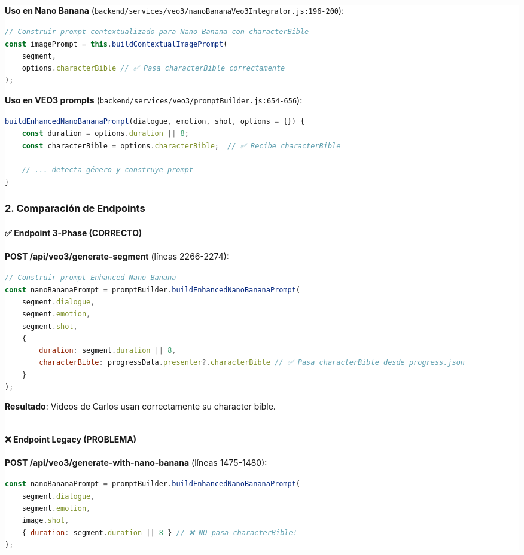 **Uso en Nano Banana**
(`backend/services/veo3/nanoBananaVeo3Integrator.js:196-200`):

```javascript
// Construir prompt contextualizado para Nano Banana con characterBible
const imagePrompt = this.buildContextualImagePrompt(
    segment,
    options.characterBible // ✅ Pasa characterBible correctamente
);
```

**Uso en VEO3 prompts** (`backend/services/veo3/promptBuilder.js:654-656`):

```javascript
buildEnhancedNanoBananaPrompt(dialogue, emotion, shot, options = {}) {
    const duration = options.duration || 8;
    const characterBible = options.characterBible;  // ✅ Recibe characterBible

    // ... detecta género y construye prompt
}
```

### 2. Comparación de Endpoints

#### ✅ Endpoint 3-Phase (CORRECTO)

**POST /api/veo3/generate-segment** (líneas 2266-2274):

```javascript
// Construir prompt Enhanced Nano Banana
const nanoBananaPrompt = promptBuilder.buildEnhancedNanoBananaPrompt(
    segment.dialogue,
    segment.emotion,
    segment.shot,
    {
        duration: segment.duration || 8,
        characterBible: progressData.presenter?.characterBible // ✅ Pasa characterBible desde progress.json
    }
);
```

**Resultado**: Videos de Carlos usan correctamente su character bible.

---

#### ❌ Endpoint Legacy (PROBLEMA)

**POST /api/veo3/generate-with-nano-banana** (líneas 1475-1480):

```javascript
const nanoBananaPrompt = promptBuilder.buildEnhancedNanoBananaPrompt(
    segment.dialogue,
    segment.emotion,
    image.shot,
    { duration: segment.duration || 8 } // ❌ NO pasa characterBible!
);
```
